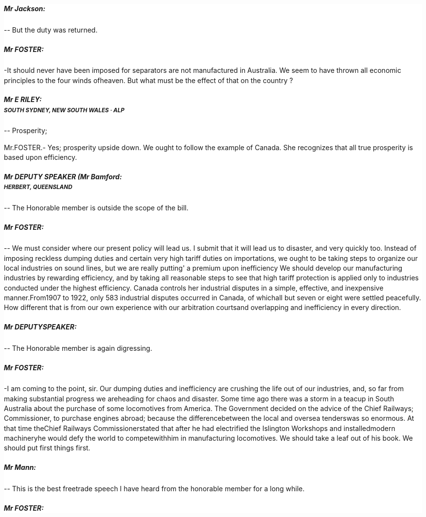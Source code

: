 ##### Mr Jackson:

--  But the duty was returned. 

##### Mr FOSTER:

-It should never have been imposed for separators  are  not manufactured in Australia. We seem to have thrown all economic principles to the four winds ofheaven. But what must be the effect of that on the country ? 

##### Mr E RILEY:<br><small class="text-muted">SOUTH SYDNEY, NEW SOUTH WALES &middot; ALP</small>

-- Prosperity; 

Mr.FOSTER.- Yes; prosperity upside down. We ought to follow the example of Canada. She recognizes that all true prosperity is based upon efficiency. 

##### Mr DEPUTY SPEAKER (Mr Bamford:<br><small class="text-muted">HERBERT, QUEENSLAND</small>

-- The Honorable member is outside the scope of the bill. 

##### Mr FOSTER:

-- We must consider where our present policy will lead us. I submit that it will lead us to disaster, and very quickly too. Instead of imposing reckless dumping duties and certain very high tariff duties on importations, we ought to be taking steps to organize our local industries on sound lines, but we are really putting' a premium upon inefficiency We should develop our manufacturing industries by rewarding efficiency, and by taking all reasonable steps to see that high tariff protection is applied only to industries conducted under the highest efficiency. Canada controls her industrial disputes in a simple, effective, and inexpensive manner.From1907 to 1922, only 583 industrial disputes occurred in Canada, of whichall but seven or eight were settled peacefully. How different that is from our own experience with our arbitration courtsand overlapping and inefficiency in every direction. 

##### Mr DEPUTYSPEAKER:

-- The Honorable member is again digressing. 

##### Mr FOSTER:

-I am coming to the point, sir. Our dumping duties and inefficiency are crushing the life out of our industries, and, so far from making substantial progress we areheading for chaos and disaster. Some time ago there was a storm in a teacup in South Australia about the purchase of some locomotives from America. The Government decided on the advice of the Chief Railways; Commissioner, to purchase engines abroad; because the differencebetween the local and oversea tenderswas so enormous. At that time theChief Railways Commissionerstated that after he had electrified the Islington Workshops and installedmodern machineryhe would defy the world to competewithhim in manufacturing locomotives. We should take a leaf out of his book. We should put first things first. 

##### Mr Mann:

--  This is the best freetrade speech I have heard from the honorable member for a long while. 

##### Mr FOSTER:

